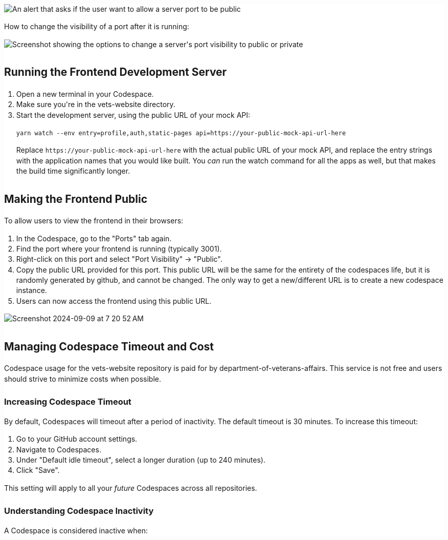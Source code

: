 ![An alert that asks if the user want to allow a server port to be public](https://github.com/user-attachments/assets/39ca276e-15a7-4fb5-9903-2cba1045c71c)

How to change the visibility of a port after it is running:

![Screenshot showing the options to change a server's port visibility to public or private](https://github.com/user-attachments/assets/674a3ce2-7279-4d8a-8997-c9d4cf7a634b)


## Running the Frontend Development Server

1. Open a new terminal in your Codespace.
2. Make sure you're in the vets-website directory.
3. Start the development server, using the public URL of your mock API:
   ```
   yarn watch --env entry=profile,auth,static-pages api=https://your-public-mock-api-url-here
   ```
   Replace `https://your-public-mock-api-url-here` with the actual public URL of your mock API, and replace the entry strings with the application names that you would like built. You _can_ run the watch command for all the apps as well, but that makes the build time significantly longer.

## Making the Frontend Public

To allow users to view the frontend in their browsers:

1. In the Codespace, go to the "Ports" tab again.
2. Find the port where your frontend is running (typically 3001).
3. Right-click on this port and select "Port Visibility" -> "Public".
4. Copy the public URL provided for this port. This public URL will be the same for the entirety of the codespaces life, but it is randomly generated by github, and cannot be changed. The only way to get a new/different URL is to create a new codespace instance.
5. Users can now access the frontend using this public URL.

![Screenshot 2024-09-09 at 7 20 52 AM](https://github.com/user-attachments/assets/432d3a5a-5d56-4953-a338-55e765544b5b)


## Managing Codespace Timeout and Cost

Codespace usage for the vets-website repository is paid for by department-of-veterans-affairs. This service is not free and users should strive to minimize costs when possible.
### Increasing Codespace Timeout

By default, Codespaces will timeout after a period of inactivity. The default timeout is 30 minutes. To increase this timeout:

1. Go to your GitHub account settings.
2. Navigate to Codespaces.
3. Under "Default idle timeout", select a longer duration (up to 240 minutes).
4. Click "Save".

This setting will apply to all your _future_ Codespaces across all repositories.

### Understanding Codespace Inactivity

A Codespace is considered inactive when:
